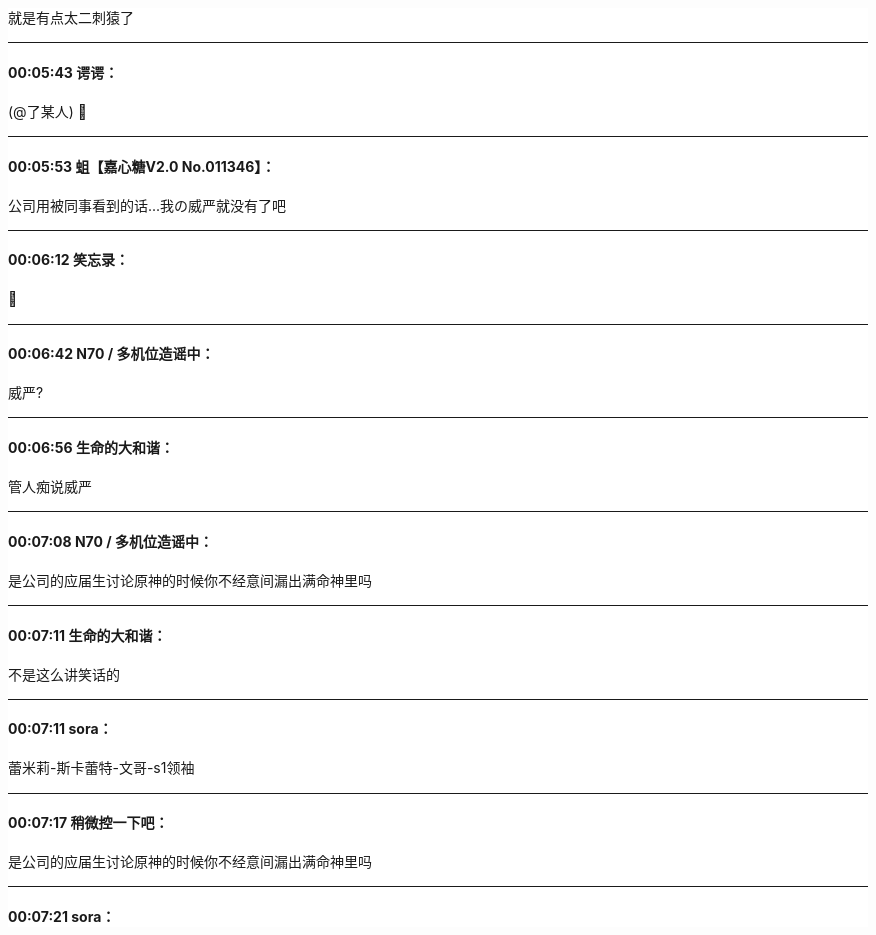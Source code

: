 就是有点太二刺猿了

*****

#### 00:05:43  谔谔：

(@了某人)  👀

*****

#### 00:05:53  蛆【嘉心糖V2.0 No.011346】：

公司用被同事看到的话...我の威严就没有了吧

*****

#### 00:06:12  笑忘录：

👀

*****

#### 00:06:42  N70 / 多机位造谣中：

威严?

*****

#### 00:06:56  生命的大和谐：

管人痴说威严

*****

#### 00:07:08  N70 / 多机位造谣中：

是公司的应届生讨论原神的时候你不经意间漏出满命神里吗

*****

#### 00:07:11  生命的大和谐：

不是这么讲笑话的

*****

#### 00:07:11  sora：

蕾米莉-斯卡蕾特-文哥-s1领袖

*****

#### 00:07:17  稍微控一下吧：

是公司的应届生讨论原神的时候你不经意间漏出满命神里吗

*****

#### 00:07:21  sora：
